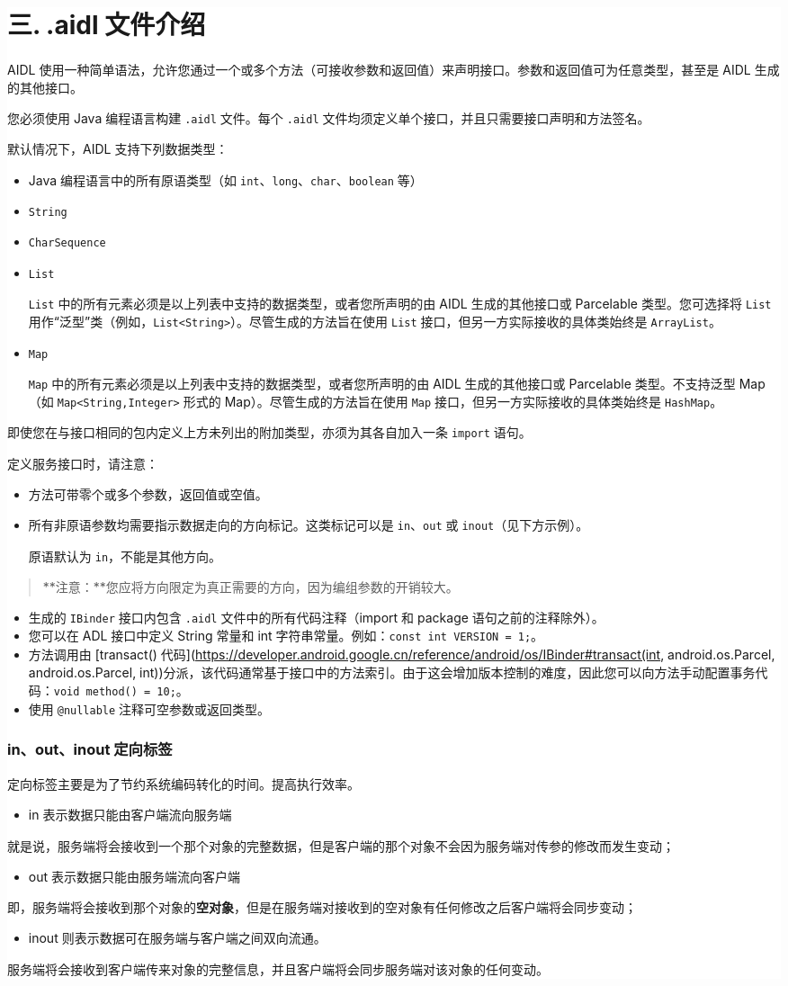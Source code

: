 

# 三.  .aidl 文件介绍

AIDL 使用一种简单语法，允许您通过一个或多个方法（可接收参数和返回值）来声明接口。参数和返回值可为任意类型，甚至是 AIDL 生成的其他接口。

您必须使用 Java 编程语言构建 `.aidl` 文件。每个 `.aidl` 文件均须定义单个接口，并且只需要接口声明和方法签名。

默认情况下，AIDL 支持下列数据类型：

- Java 编程语言中的所有原语类型（如 `int`、`long`、`char`、`boolean` 等）

- `String`

- `CharSequence`

- `List`

  `List` 中的所有元素必须是以上列表中支持的数据类型，或者您所声明的由 AIDL 生成的其他接口或 Parcelable 类型。您可选择将 `List` 用作“泛型”类（例如，`List<String>`）。尽管生成的方法旨在使用 `List` 接口，但另一方实际接收的具体类始终是 `ArrayList`。

- `Map`

  `Map` 中的所有元素必须是以上列表中支持的数据类型，或者您所声明的由 AIDL 生成的其他接口或 Parcelable 类型。不支持泛型 Map（如 `Map<String,Integer>` 形式的 Map）。尽管生成的方法旨在使用 `Map` 接口，但另一方实际接收的具体类始终是 `HashMap`。

即使您在与接口相同的包内定义上方未列出的附加类型，亦须为其各自加入一条 `import` 语句。

定义服务接口时，请注意：

- 方法可带零个或多个参数，返回值或空值。

- 所有非原语参数均需要指示数据走向的方向标记。这类标记可以是 `in`、`out` 或 `inout`（见下方示例）。

  原语默认为 `in`，不能是其他方向。

> **注意：**您应将方向限定为真正需要的方向，因为编组参数的开销较大。

- 生成的 `IBinder` 接口内包含 `.aidl` 文件中的所有代码注释（import 和 package 语句之前的注释除外）。
- 您可以在 ADL 接口中定义 String 常量和 int 字符串常量。例如：`const int VERSION = 1;`。
- 方法调用由 [transact() 代码](https://developer.android.google.cn/reference/android/os/IBinder#transact(int, android.os.Parcel, android.os.Parcel, int))分派，该代码通常基于接口中的方法索引。由于这会增加版本控制的难度，因此您可以向方法手动配置事务代码：`void method() = 10;`。
- 使用 `@nullable` 注释可空参数或返回类型。



### in、out、inout 定向标签

定向标签主要是为了节约系统编码转化的时间。提高执行效率。

- in 表示数据只能由客户端流向服务端

就是说，服务端将会接收到一个那个对象的完整数据，但是客户端的那个对象不会因为服务端对传参的修改而发生变动；

- out 表示数据只能由服务端流向客户端

即，服务端将会接收到那个对象的**空对象**，但是在服务端对接收到的空对象有任何修改之后客户端将会同步变动；

- inout 则表示数据可在服务端与客户端之间双向流通。

服务端将会接收到客户端传来对象的完整信息，并且客户端将会同步服务端对该对象的任何变动。

